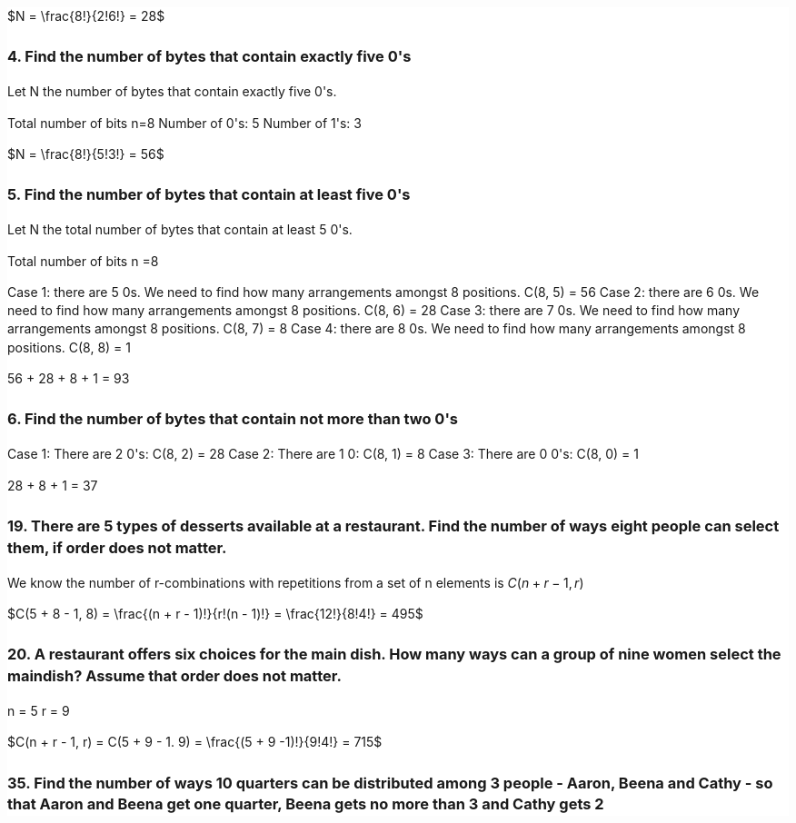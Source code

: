 $N = \frac{8!}{2!6!} = 28$

### 4. Find the number of bytes that contain exactly five 0's

Let N the number of bytes that contain exactly five 0's.

Total number of bits n=8
Number of 0's: 5
Number of 1's: 3

$N = \frac{8!}{5!3!} = 56$

### 5. Find the number of bytes that contain at least five 0's

Let N the total number of bytes that contain at least 5 0's.

Total number of bits n =8

Case 1: there are 5 0s. We need to find how many arrangements amongst 8 positions. C(8, 5) = 56
Case 2: there are 6 0s. We need to find how many arrangements amongst 8 positions. C(8, 6) = 28
Case 3: there are 7 0s. We need to find how many arrangements amongst 8 positions. C(8, 7) = 8
Case 4: there are 8 0s. We need to find how many arrangements amongst 8 positions. C(8, 8) = 1

56 + 28 + 8 + 1 = 93

### 6. Find the number of bytes that contain not more than two 0's

Case 1: There are 2 0's: C(8, 2) = 28
Case 2: There are 1 0: C(8, 1) = 8
Case 3: There are 0 0's: C(8, 0) = 1

28 + 8 + 1 = 37

### 19. There are 5 types of desserts available at a restaurant. Find the number of ways eight people can select them, if order does not matter.

We know the number of r-combinations with repetitions from a set of n elements is $C(n + r - 1, r)$

$C(5 + 8 - 1, 8) = \frac{(n + r - 1)!}{r!(n - 1)!} = \frac{12!}{8!4!} = 495$

### 20. A restaurant offers six choices for the main dish. How many ways can a group of nine women select the maindish? Assume that order does not matter.

n = 5
r = 9

$C(n + r - 1, r) = C(5 + 9 - 1. 9) = \frac{(5 + 9 -1)!}{9!4!} = 715$

### 35. Find the number of ways 10 quarters can be distributed among 3 people - Aaron, Beena and Cathy - so that Aaron and Beena get one quarter, Beena gets no more than 3 and Cathy gets 2
